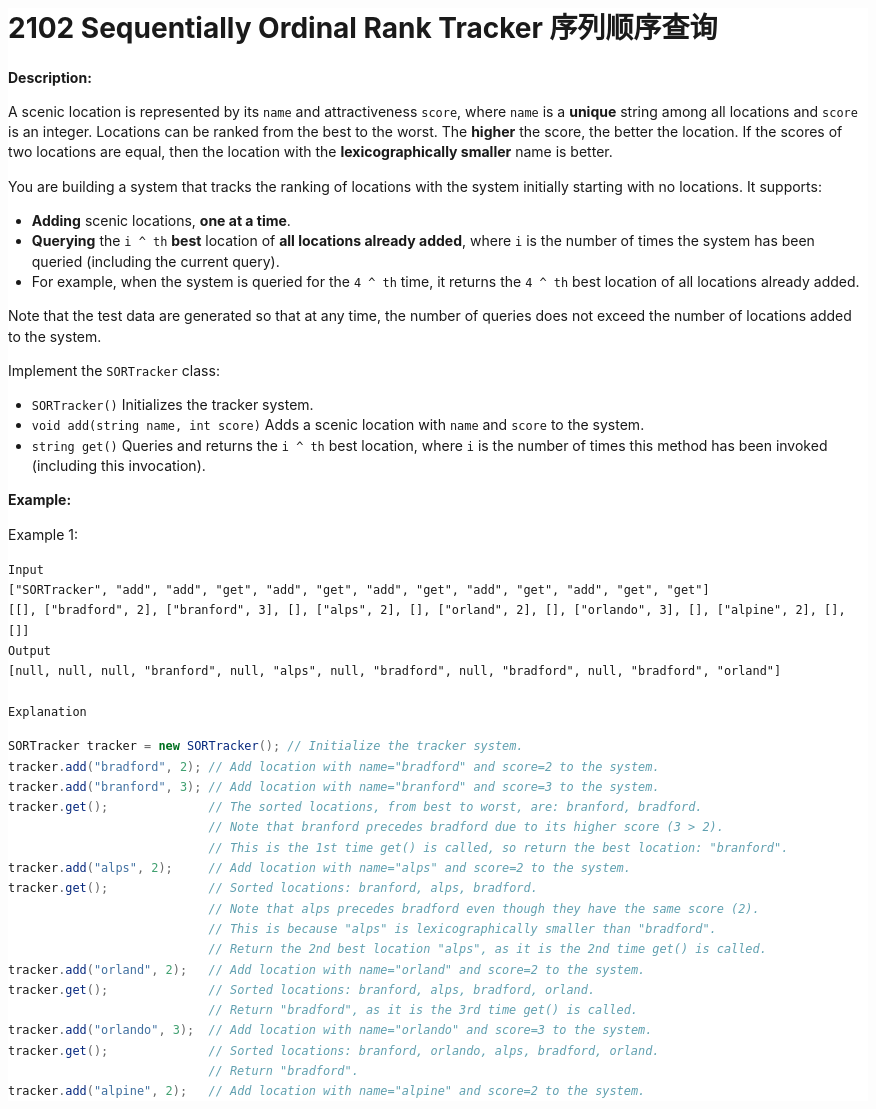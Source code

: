 # 2102 Sequentially Ordinal Rank Tracker 序列顺序查询

__Description:__

A scenic location is represented by its `name` and attractiveness `score`, where `name` is a __unique__ string among all locations and `score` is an integer. Locations can be ranked from the best to the worst. The __higher__ the score, the better the location. If the scores of two locations are equal, then the location with the __lexicographically smaller__ name is better.

You are building a system that tracks the ranking of locations with the system initially starting with no locations. It supports:

- __Adding__ scenic locations, __one at a time__.
- __Querying__ the `i ^ th` __best__ location of __all locations already added__, where `i` is the number of times the system has been queried (including the current query).
- For example, when the system is queried for the `4 ^ th` time, it returns the `4 ^ th` best location of all locations already added.

Note that the test data are generated so that at any time, the number of queries does not exceed the number of locations added to the system.

Implement the `SORTracker` class:

- `SORTracker()` Initializes the tracker system.
- `void add(string name, int score)` Adds a scenic location with `name` and `score` to the system.
- `string get()` Queries and returns the `i ^ th` best location, where `i` is the number of times this method has been invoked (including this invocation).

__Example:__

Example 1:

```text
Input
["SORTracker", "add", "add", "get", "add", "get", "add", "get", "add", "get", "add", "get", "get"]
[[], ["bradford", 2], ["branford", 3], [], ["alps", 2], [], ["orland", 2], [], ["orlando", 3], [], ["alpine", 2], [], []]
Output
[null, null, null, "branford", null, "alps", null, "bradford", null, "bradford", null, "bradford", "orland"]

Explanation
```

```Java
SORTracker tracker = new SORTracker(); // Initialize the tracker system.
tracker.add("bradford", 2); // Add location with name="bradford" and score=2 to the system.
tracker.add("branford", 3); // Add location with name="branford" and score=3 to the system.
tracker.get();              // The sorted locations, from best to worst, are: branford, bradford.
                            // Note that branford precedes bradford due to its higher score (3 > 2).
                            // This is the 1st time get() is called, so return the best location: "branford".
tracker.add("alps", 2);     // Add location with name="alps" and score=2 to the system.
tracker.get();              // Sorted locations: branford, alps, bradford.
                            // Note that alps precedes bradford even though they have the same score (2).
                            // This is because "alps" is lexicographically smaller than "bradford".
                            // Return the 2nd best location "alps", as it is the 2nd time get() is called.
tracker.add("orland", 2);   // Add location with name="orland" and score=2 to the system.
tracker.get();              // Sorted locations: branford, alps, bradford, orland.
                            // Return "bradford", as it is the 3rd time get() is called.
tracker.add("orlando", 3);  // Add location with name="orlando" and score=3 to the system.
tracker.get();              // Sorted locations: branford, orlando, alps, bradford, orland.
                            // Return "bradford".
tracker.add("alpine", 2);   // Add location with name="alpine" and score=2 to the system.
```